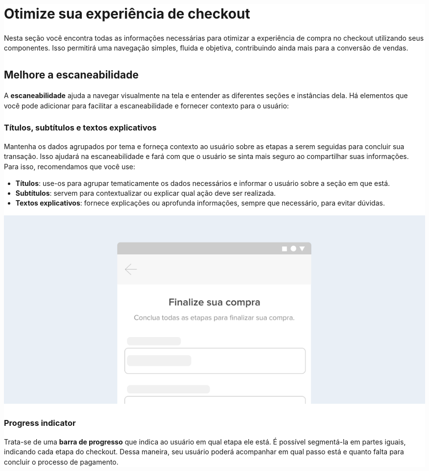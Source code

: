 # Otimize sua experiência de checkout

Nesta seção você encontra todas as informações necessárias para otimizar a experiência de compra no checkout utilizando seus componentes. Isso permitirá uma navegação simples, fluida e objetiva, contribuindo ainda mais para a conversão de vendas.

## Melhore a escaneabilidade

A **escaneabilidade** ajuda a navegar visualmente na tela e entender as diferentes seções e instâncias dela. Há elementos que você pode adicionar para facilitar a escaneabilidade e fornecer contexto para o usuário:

### Títulos, subtítulos e textos explicativos

Mantenha os dados agrupados por tema e forneça contexto ao usuário sobre as etapas a serem seguidas para concluir sua transação. Isso ajudará na escaneabilidade e fará com que o usuário se sinta mais seguro ao compartilhar suas informações. Para isso, recomendamos que você use:

* **Títulos**: use-os para agrupar tematicamente os dados necessários e informar o usuário sobre a seção em que está.
* **Subtítulos**: servem para contextualizar ou explicar qual ação deve ser realizada.
* **Textos explicativos**: fornece explicações ou aprofunda informações, sempre que necessário, para evitar dúvidas.

![pt aspectos generales - segmenta tu contenido](/images/best-practices-guide/PortAspectosGeneralesSegmentaTuContenido.png)

### Progress indicator

Trata-se de uma **barra de progresso** que indica ao usuário em qual etapa ele está. É possível segmentá-la em partes iguais, indicando cada etapa do checkout. Dessa maneira, seu usuário poderá acompanhar em qual passo está e quanto falta para concluir o processo de pagamento.
